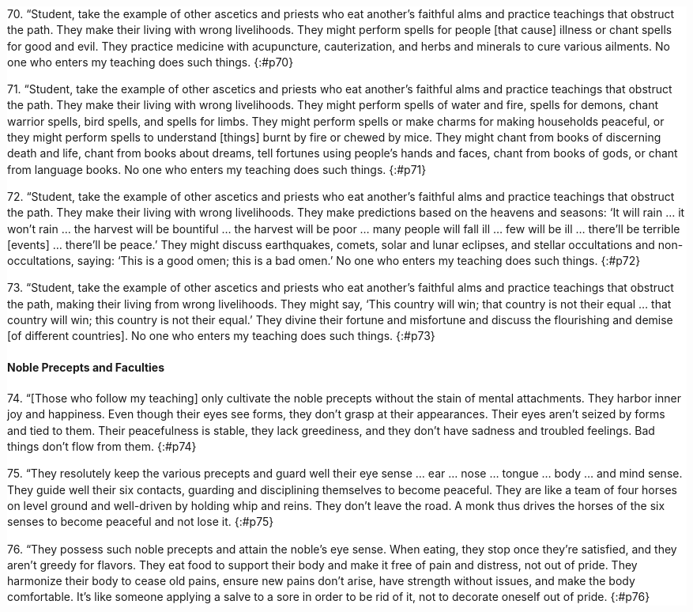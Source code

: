 70\. “Student, take the example of other ascetics and priests who eat another’s faithful alms and practice teachings that obstruct the path. They make their living with wrong livelihoods. They might perform spells for people [that cause] illness or chant spells for good and evil. They practice medicine with acupuncture, cauterization, and herbs and minerals to cure various ailments. No one who enters my teaching does such things.
{:#p70}

71\. “Student, take the example of other ascetics and priests who eat another’s faithful alms and practice teachings that obstruct the path. They make their living with wrong livelihoods. They might perform spells of water and fire, spells for demons, chant warrior spells, bird spells, and spells for limbs. They might perform spells or make charms for making households peaceful, or they might perform spells to understand [things] burnt by fire or chewed by mice. They might chant from books of discerning death and life, chant from books about dreams, tell fortunes using people’s hands and faces, chant from books of gods, or chant from language books. No one who enters my teaching does such things.
{:#p71}

72\. “Student, take the example of other ascetics and priests who eat another’s faithful alms and practice teachings that obstruct the path. They make their living with wrong livelihoods. They make predictions based on the heavens and seasons: ‘It will rain … it won’t rain … the harvest will be bountiful … the harvest will be poor … many people will fall ill … few will be ill … there’ll be terrible [events] … there’ll be peace.’ They might discuss earthquakes, comets, solar and lunar eclipses, and stellar occultations and non-occultations, saying: ‘This is a good omen; this is a bad omen.’ No one who enters my teaching does such things.
{:#p72}

73\. “Student, take the example of other ascetics and priests who eat another’s faithful alms and practice teachings that obstruct the path, making their living from wrong livelihoods. They might say, ‘This country will win; that country is not their equal … that country will win; this country is not their equal.’ They divine their fortune and misfortune and discuss the flourishing and demise [of different countries]. No one who enters my teaching does such things.
{:#p73}

#### Noble Precepts and Faculties

74\. “[Those who follow my teaching] only cultivate the noble precepts without the stain of mental attachments. They harbor inner joy and happiness. Even though their eyes see forms, they don’t grasp at their appearances. Their eyes aren’t seized by forms and tied to them. Their peacefulness is stable, they lack greediness, and they don’t have sadness and troubled feelings. Bad things don’t flow from them.
{:#p74}

75\. “They resolutely keep the various precepts and guard well their eye sense … ear … nose … tongue … body … and mind sense. They guide well their six contacts, guarding and disciplining themselves to become peaceful. They are like a team of four horses on level ground and well-driven by holding whip and reins. They don’t leave the road. A monk thus drives the horses of the six senses to become peaceful and not lose it.
{:#p75}

76\. “They possess such noble precepts and attain the noble’s eye sense. When eating, they stop once they’re satisfied, and they aren’t greedy for flavors. They eat food to support their body and make it free of pain and distress, not out of pride. They harmonize their body to cease old pains, ensure new pains don’t arise, have strength without issues, and make the body comfortable. It’s like someone applying a salve to a sore in order to be rid of it, not to decorate oneself out of pride.
{:#p76}
